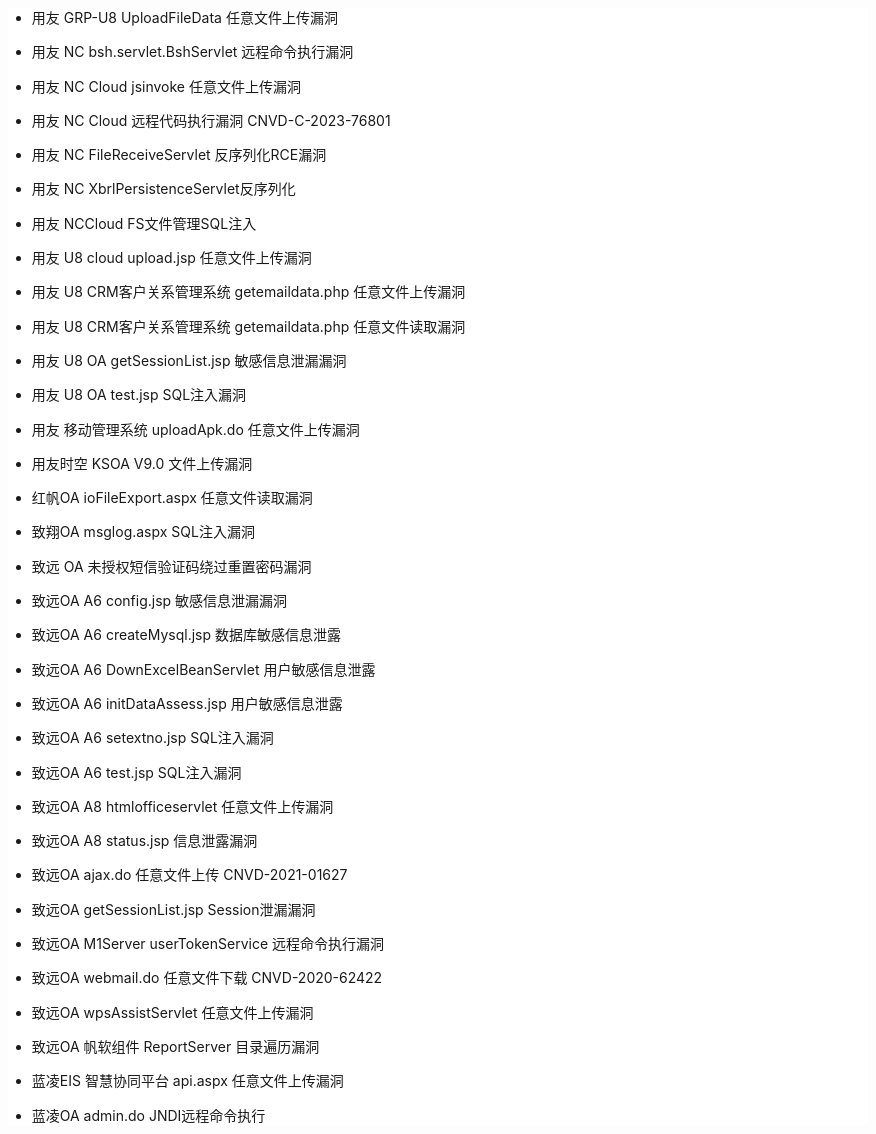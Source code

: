 - 用友 GRP-U8 UploadFileData 任意文件上传漏洞  
  
- 用友 NC bsh.servlet.BshServlet 远程命令执行漏洞  
  
- 用友 NC Cloud jsinvoke 任意文件上传漏洞  
  
- 用友 NC Cloud 远程代码执行漏洞 CNVD-C-2023-76801  
  
- 用友 NC FileReceiveServlet 反序列化RCE漏洞  
  
- 用友 NC XbrlPersistenceServlet反序列化  
  
- 用友 NCCloud FS文件管理SQL注入  
  
- 用友 U8 cloud upload.jsp 任意文件上传漏洞  
  
- 用友 U8 CRM客户关系管理系统 getemaildata.php 任意文件上传漏洞  
  
- 用友 U8 CRM客户关系管理系统 getemaildata.php 任意文件读取漏洞  
  
- 用友 U8 OA getSessionList.jsp 敏感信息泄漏漏洞  
  
- 用友 U8 OA test.jsp SQL注入漏洞  
  
- 用友 移动管理系统 uploadApk.do 任意文件上传漏洞  
  
- 用友时空 KSOA V9.0 文件上传漏洞  
  
- 红帆OA ioFileExport.aspx 任意文件读取漏洞  
  
- 致翔OA msglog.aspx SQL注入漏洞  
  
- 致远 OA 未授权短信验证码绕过重置密码漏洞  
  
- 致远OA A6 config.jsp 敏感信息泄漏漏洞  
  
- 致远OA A6 createMysql.jsp 数据库敏感信息泄露  
  
- 致远OA A6 DownExcelBeanServlet 用户敏感信息泄露  
  
- 致远OA A6 initDataAssess.jsp 用户敏感信息泄露  
  
- 致远OA A6 setextno.jsp SQL注入漏洞  
  
- 致远OA A6 test.jsp SQL注入漏洞  
  
- 致远OA A8 htmlofficeservlet 任意文件上传漏洞  
  
- 致远OA A8 status.jsp 信息泄露漏洞  
  
- 致远OA ajax.do 任意文件上传 CNVD-2021-01627  
  
- 致远OA getSessionList.jsp Session泄漏漏洞  
  
- 致远OA M1Server userTokenService 远程命令执行漏洞  
  
- 致远OA webmail.do 任意文件下载 CNVD-2020-62422  
  
- 致远OA wpsAssistServlet 任意文件上传漏洞  
  
- 致远OA 帆软组件 ReportServer 目录遍历漏洞  
  
- 蓝凌EIS 智慧协同平台 api.aspx 任意文件上传漏洞  
  
- 蓝凌OA admin.do JNDI远程命令执行  
  